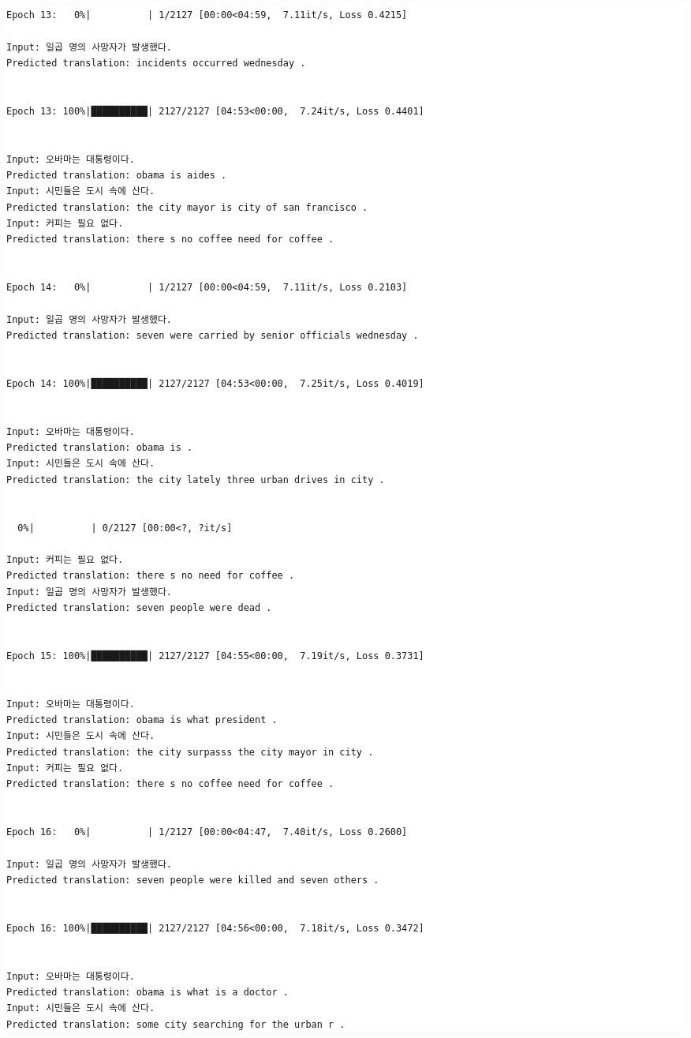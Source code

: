 
    Epoch 13:   0%|          | 1/2127 [00:00<04:59,  7.11it/s, Loss 0.4215]

    Input: 일곱 명의 사망자가 발생했다.
    Predicted translation: incidents occurred wednesday .


    Epoch 13: 100%|██████████| 2127/2127 [04:53<00:00,  7.24it/s, Loss 0.4401]


    Input: 오바마는 대통령이다.
    Predicted translation: obama is aides .
    Input: 시민들은 도시 속에 산다.
    Predicted translation: the city mayor is city of san francisco .
    Input: 커피는 필요 없다.
    Predicted translation: there s no coffee need for coffee .


    Epoch 14:   0%|          | 1/2127 [00:00<04:59,  7.11it/s, Loss 0.2103]

    Input: 일곱 명의 사망자가 발생했다.
    Predicted translation: seven were carried by senior officials wednesday .


    Epoch 14: 100%|██████████| 2127/2127 [04:53<00:00,  7.25it/s, Loss 0.4019]


    Input: 오바마는 대통령이다.
    Predicted translation: obama is .
    Input: 시민들은 도시 속에 산다.
    Predicted translation: the city lately three urban drives in city .


      0%|          | 0/2127 [00:00<?, ?it/s]

    Input: 커피는 필요 없다.
    Predicted translation: there s no need for coffee .
    Input: 일곱 명의 사망자가 발생했다.
    Predicted translation: seven people were dead .


    Epoch 15: 100%|██████████| 2127/2127 [04:55<00:00,  7.19it/s, Loss 0.3731]


    Input: 오바마는 대통령이다.
    Predicted translation: obama is what president .
    Input: 시민들은 도시 속에 산다.
    Predicted translation: the city surpasss the city mayor in city .
    Input: 커피는 필요 없다.
    Predicted translation: there s no coffee need for coffee .


    Epoch 16:   0%|          | 1/2127 [00:00<04:47,  7.40it/s, Loss 0.2600]

    Input: 일곱 명의 사망자가 발생했다.
    Predicted translation: seven people were killed and seven others .


    Epoch 16: 100%|██████████| 2127/2127 [04:56<00:00,  7.18it/s, Loss 0.3472]


    Input: 오바마는 대통령이다.
    Predicted translation: obama is what is a doctor .
    Input: 시민들은 도시 속에 산다.
    Predicted translation: some city searching for the urban r .
